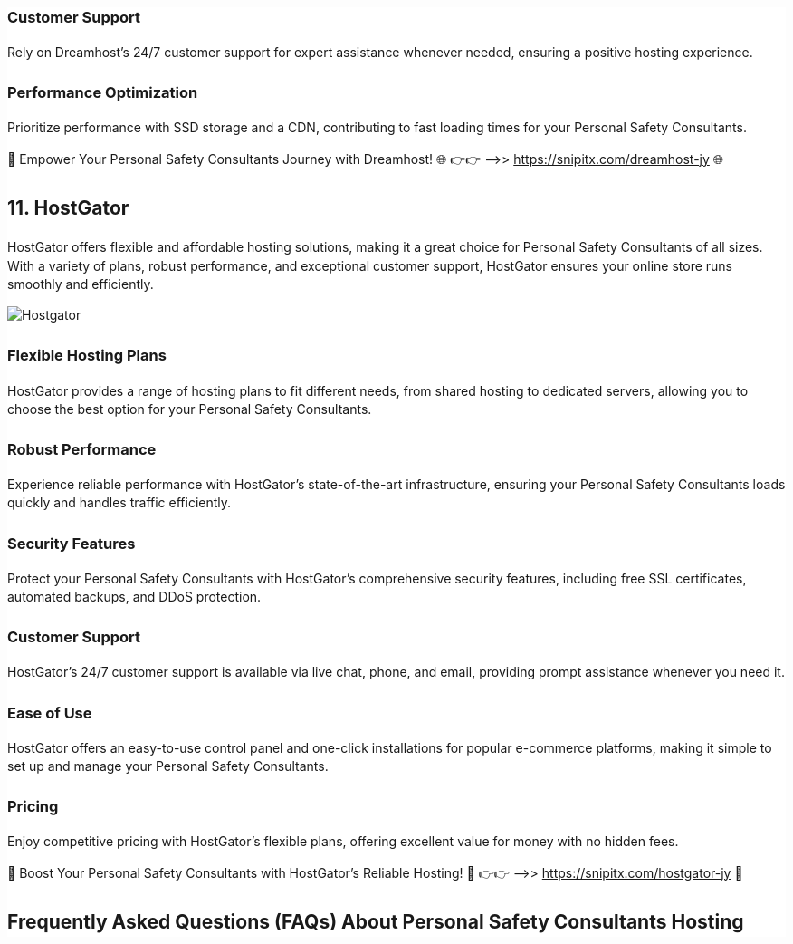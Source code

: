 ### Customer Support
Rely on Dreamhost’s 24/7 customer support for expert assistance whenever needed, ensuring a positive hosting experience.

### Performance Optimization
Prioritize performance with SSD storage and a CDN, contributing to fast loading times for your Personal Safety Consultants.

🚀 Empower Your Personal Safety Consultants Journey with Dreamhost! 🌐
👉👉 -->> https://snipitx.com/dreamhost-jy 🌐

## 11. HostGator

HostGator offers flexible and affordable hosting solutions, making it a great choice for Personal Safety Consultants of all sizes. With a variety of plans, robust performance, and exceptional customer support, HostGator ensures your online store runs smoothly and efficiently.

![Hostgator](https://i.imgur.com/SNC0dSu.jpeg "Hostgator Hosting")

### Flexible Hosting Plans
HostGator provides a range of hosting plans to fit different needs, from shared hosting to dedicated servers, allowing you to choose the best option for your Personal Safety Consultants.

### Robust Performance
Experience reliable performance with HostGator’s state-of-the-art infrastructure, ensuring your Personal Safety Consultants loads quickly and handles traffic efficiently.

### Security Features
Protect your Personal Safety Consultants with HostGator’s comprehensive security features, including free SSL certificates, automated backups, and DDoS protection.

### Customer Support
HostGator’s 24/7 customer support is available via live chat, phone, and email, providing prompt assistance whenever you need it.

### Ease of Use
HostGator offers an easy-to-use control panel and one-click installations for popular e-commerce platforms, making it simple to set up and manage your Personal Safety Consultants.

### Pricing
Enjoy competitive pricing with HostGator’s flexible plans, offering excellent value for money with no hidden fees.

🌟 Boost Your Personal Safety Consultants with HostGator’s Reliable Hosting! 🚀
👉👉 -->> https://snipitx.com/hostgator-jy 🚀

## Frequently Asked Questions (FAQs) About Personal Safety Consultants Hosting
